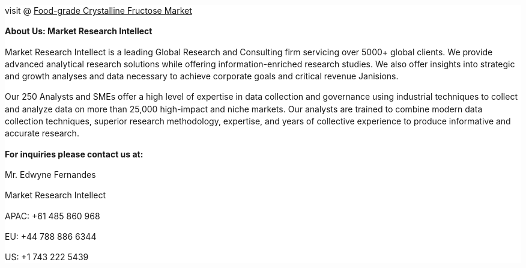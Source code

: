 visit&nbsp;@</strong>&nbsp;</span><span class="font-[700]"><a href="https://www.marketresearchintellect.com/product/global-food-grade-crystalline-fructose-market/?utm_source=Linkedin&utm_medium=019" target="_blank" data-tracking-control-name="article-ssr-frontend-pulse_little-text-block" data-tracking-will-navigate="" data-test-link="">Food-grade Crystalline Fructose Market</a></span></p><p><strong><span class="font-[700]">About Us: Market Research Intellect</span></strong></p><p><span class="">Market Research Intellect is a leading Global Research and Consulting firm servicing over 5000+ global clients. We provide advanced analytical research solutions while offering information-enriched research studies.&nbsp;</span>We also offer insights into strategic and growth analyses and data necessary to achieve corporate goals and critical revenue Janisions.</p><p><span class="">Our 250 Analysts and SMEs offer a high level of expertise in data collection and governance using industrial techniques to collect and analyze data on more than 25,000 high-impact and niche markets. Our analysts are trained to combine modern data collection techniques, superior research methodology, expertise, and years of collective experience to produce informative and accurate research.</span></p><p><strong>For inquiries please contact us at:</strong></p><p>Mr. Edwyne Fernandes</p><p>Market Research Intellect</p><p>APAC: +61 485 860 968</p><p>EU: +44 788 886 6344</p><p>US: +1 743 222 5439</p>